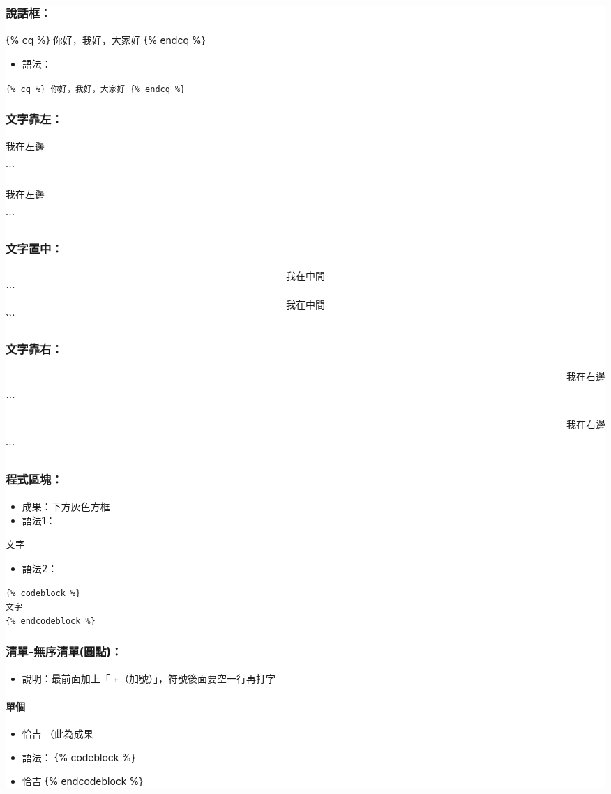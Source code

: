 ### 說話框：
{% cq %} 你好，我好，大家好 {% endcq %}

+ 語法：
 ``` 
 {% cq %} 你好，我好，大家好 {% endcq %}
 ```

### 文字靠左：
<p align="left">我在左邊</p> 
 ``` 
<p align="left">我在左邊</p> 
 ``` 

### 文字置中：
 <center>我在中間</center>
 ``` 
 <center>我在中間</center>
 ``` 


### 文字靠右：
<p align="right">我在右邊</p>
 ``` 
<p align="right">我在右邊</p>
 ``` 


### 程式區塊：
+ 成果：下方灰色方框
+ 語法1：
```
   ```
   文字
   ```   
```

+ 語法2：
 ``` 
 {% codeblock %}
 文字
 {% endcodeblock %}
 ```

### 清單-無序清單(圓點)：
+ 說明：最前面加上「 +（加號）」，符號後面要空一行再打字
#### 單個
+ 恰吉 （此為成果

+ 語法：
{% codeblock %}
+ 恰吉
{% endcodeblock %}
